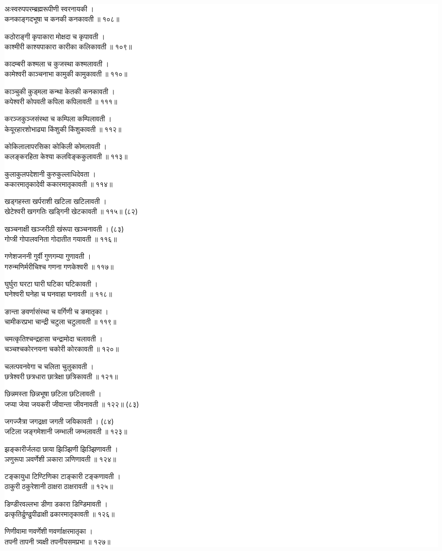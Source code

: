 अःस्वरुपपरम्ब्रह्मरूपीणी स्वरनायकी ।  
कनकाङ्गदभूषा च कनकी कनकावती ॥ १०८॥  
  
कठोराङ्गी कृपाकारा मोक्षदा च कृपावती ।  
काश्मीरी काश्यपाकारा कारीका कलिकावती ॥ १०९॥  
  
कादम्बरी कश्मला च कुजस्था कश्मलावती ।  
कामेश्वरी काञ्चनाभा कामुकी कामुकावती ॥ ११०॥  
  
काञ्चुकी कुड्मला कन्था केतकी कनकावती ।  
कपेश्वरी कोपवती कपिला कपिलावती ॥ १११॥  
  
करञ्जकुञ्जसंस्था च कम्पिला कम्पिलावती ।  
केयूरहारशोभाढ्या किंशुकी किंशुकावती ॥ ११२॥  
  
कोकिलालापरसिका कोकिली कोमलावती ।  
कलङ्करहिता केश्या कलविङ्ककुलावती ॥ ११३॥  
  
कुलाकुलपदेशानी कुरुकुल्लाधिदेवता ।  
ककारमातृकादेवी ककारमातृकावती ॥ ११४॥  
  
खड्गहस्ता खर्पराशी खटिला खटिलावती ।  
खेटेश्वरी खगगतिः खड्गिनी खेटकावती ॥ ११५॥ (८२)  
  
खञ्चनाक्षी खञ्जरीठी खंरूपा खञ्चनावती । (८३)  
गोप्त्री गोपालवनिता गोदातीत गयावती ॥ ११६॥  
  
गणेशजननी गुर्वी गुणगम्या गुणावती ।  
गरुन्मणिर्मरीचिश्च गणना गणकेश्वरी ॥ ११७॥  
  
घुर्घुरा घरटा घारी घटिका घटिकावती ।  
घनेश्वरी घनेहा च घनवाहा घनावती ॥ ११८॥  
  
ङान्ता ङवर्णासंस्था च वर्गिणी च ङमातृका ।  
चामीकरप्रभा चान्द्री चटुला चटुलावती ॥ ११९॥  
  
चमत्कृतिश्चन्द्रहासा चन्द्रामोदा चलावती ।  
चञ्चश्चकोरनयना चकोरी कोरकावती ॥ १२०॥  
  
चलत्पवनवेगा च चलिता चुलुकावती ।  
छत्रेश्वरी छत्रधारा छात्रेक्षा छत्रिकावती ॥ १२१॥  
  
छिन्नमस्ता छिन्नभूषा छटिला छटिलावती ।  
जप्या जेया जयकरी जीवान्ता जीवनावती ॥ १२२॥ (८३)  
  
जगज्जैत्रा जगद्रक्षा जगती जयिकावती । (८४)  
जटिला जङ्गमेशानी जम्भाली जम्भलावती ॥ १२३॥  
  
झङ्कारीर्जलदा छाया झिञ्झिणी झिञ्झिणावती ।  
ञणुरूपा ञवर्णेशी ञकारा ञणिणावती ॥ १२४॥  
  
टङ्कायुधा टिण्टिणिका टाङ्कारी टङ्कणावती ।  
ठाकुरी ठकुरेशानी ठाक्षरा ठाक्षरावती ॥ १२५॥  
  
डिण्डीरवल्लभा डीणा डकारा डिण्डिमावती ।  
ढत्कृतिर्ढुण्ढुपीढाक्षी ढकारमातृकावती ॥ १२६॥  
  
णिणीवामा णवर्णेशी णवर्णाक्षरमातृका ।  
तपनी तापनी त्र्यक्षी तपनीयसमप्रभा ॥ १२७॥  
  